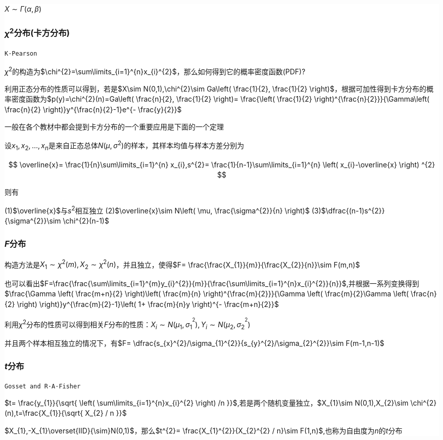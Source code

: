 $X\sim \Gamma(\alpha,\beta)$






### $\chi^{2}$分布(卡方分布)

`K·Pearson`

$\chi^{2}$的构造为$\chi^{2}=\sum\limits_{i=1}^{n}x_{i}^{2}$，那么如何得到它的概率密度函数(PDF)?

利用正态分布的性质可以得到，若是$X\sim N(0,1),\chi^{2}\sim Ga\left( \frac{1}{2}, \frac{1}{2} \right)$，根据可加性得到卡方分布的概率密度函数为$p(y)=\chi^{2}(n)=Ga\left( \frac{n}{2}, \frac{1}{2} \right)= \frac{\left( \frac{1}{2} \right)^{\frac{n}{2}}}{\Gamma\left( \frac{n}{2} \right)}y^{\frac{n}{2}-1}e^{- \frac{y}{2}}$


一般在各个教材中都会提到卡方分布的一个重要应用是下面的一个定理

设$x_{1},x_{2},\dots,x_{n}$是来自正态总体$N(\mu,\sigma^{2})$的样本，其样本均值与样本方差分别为

$$
\overline{x}= \frac{1}{n}\sum\limits_{i=1}^{n} x_{i},s^{2}= \frac{1}{n-1}\sum\limits_{i=1}^{n} \left( x_{i}-\overline{x} \right) ^{2}
$$

则有

(1)$\overline{x}$与$s^{2}$相互独立
(2)$\overline{x}\sim N\left( \mu, \frac{\sigma^{2}}{n} \right)$
(3)$\dfrac{(n-1)s^{2}}{\sigma^{2}}\sim \chi^{2}(n-1)$

### $F$分布

构造方法是$X_{1}\sim \chi^{2}(m),X_{2}\sim \chi^{2}(n)$，并且独立，使得$F= \frac{\frac{X_{1}}{m}}{\frac{X_{2}}{n}}\sim F(m,n)$ 

也可以看出$F=\frac{\frac{\sum\limits_{i=1}^{m}y_{i}^{2}}{m}}{\frac{\sum\limits_{i=1}^{n}x_{i}^{2}}{n}}$,并根据一系列变换得到$\frac{\Gamma \left( \frac{m+n}{2} \right)\left( \frac{m}{n} \right)^{\frac{m}{2}}}{\Gamma \left( \frac{m}{2}\Gamma \left( \frac{n}{2} \right) \right)}y^{\frac{m}{2}-1}\left( 1+ \frac{m}{n}y \right)^{- \frac{m+n}{2}}$

利用$\chi^{2}$分布的性质可以得到相关$F$分布的性质：$X_{i}\sim N(\mu_{1},\sigma_{1}^{^{2}}),Y_{i}\sim N(\mu_{2},\sigma_{2}^{^{2}})$

并且两个样本相互独立的情况下，有$F= \dfrac{s_{x}^{2}/\sigma_{1}^{2}}{s_{y}^{2}/\sigma_{2}^{2}}\sim F(m-1,n-1)$




### $t$分布

`Gosset and R·A·Fisher`

$t= \frac{y_{1}}{\sqrt{ \left( \sum\limits_{i=1}^{n}x_{i}^{2} \right) /n }}$,若是两个随机变量独立，$X_{1}\sim N(0,1),X_{2}\sim \chi^{2}(n),t=\frac{X_{1}}{\sqrt{ X_{2} / n }}$


$X_{1},-X_{1}\overset{IID}{\sim}N(0,1)$，那么$t^{2}= \frac{X_{1}^{2}}{X_{2}^{2} / n}\sim F(1,n)$,也称为自由度为$n$的$t$分布
